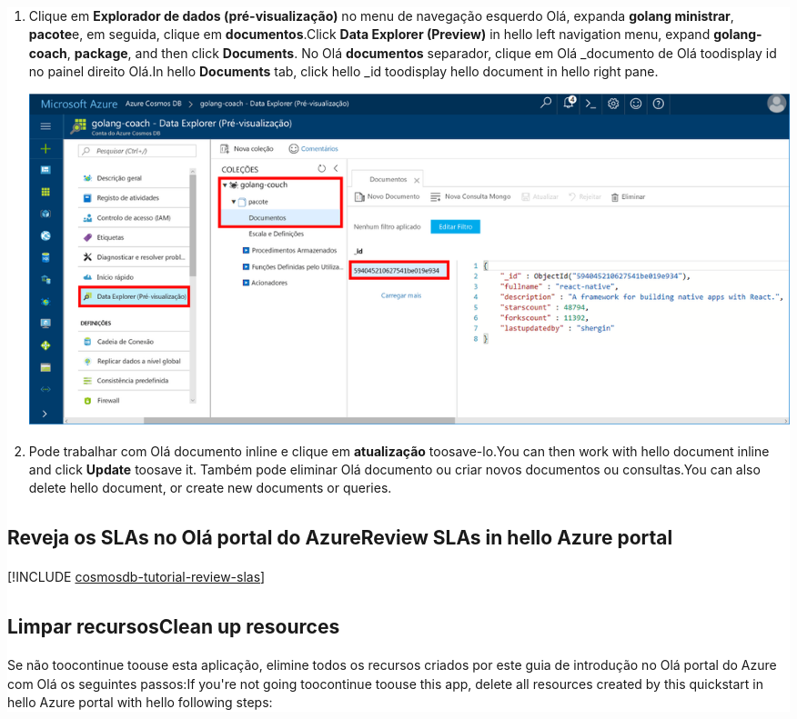 1. <span data-ttu-id="4a07b-156">Clique em **Explorador de dados (pré-visualização)** no menu de navegação esquerdo Olá, expanda **golang ministrar**, **pacote**e, em seguida, clique em **documentos**.</span><span class="sxs-lookup"><span data-stu-id="4a07b-156">Click **Data Explorer (Preview)** in hello left navigation menu, expand **golang-coach**, **package**, and then click **Documents**.</span></span> <span data-ttu-id="4a07b-157">No Olá **documentos** separador, clique em Olá \_documento de Olá toodisplay id no painel direito Olá.</span><span class="sxs-lookup"><span data-stu-id="4a07b-157">In hello **Documents** tab, click hello \_id toodisplay hello document in hello right pane.</span></span> 

    ![Documento de Olá recém-criado de que mostra de Explorador de dados](./media/create-mongodb-golang/golang-cosmos-db-data-explorer.png)
    
2. <span data-ttu-id="4a07b-159">Pode trabalhar com Olá documento inline e clique em **atualização** toosave-lo.</span><span class="sxs-lookup"><span data-stu-id="4a07b-159">You can then work with hello document inline and click **Update** toosave it.</span></span> <span data-ttu-id="4a07b-160">Também pode eliminar Olá documento ou criar novos documentos ou consultas.</span><span class="sxs-lookup"><span data-stu-id="4a07b-160">You can also delete hello document, or create new documents or queries.</span></span>

## <a name="review-slas-in-hello-azure-portal"></a><span data-ttu-id="4a07b-161">Reveja os SLAs no Olá portal do Azure</span><span class="sxs-lookup"><span data-stu-id="4a07b-161">Review SLAs in hello Azure portal</span></span>

[!INCLUDE [cosmosdb-tutorial-review-slas](../../includes/cosmos-db-tutorial-review-slas.md)]

## <a name="clean-up-resources"></a><span data-ttu-id="4a07b-162">Limpar recursos</span><span class="sxs-lookup"><span data-stu-id="4a07b-162">Clean up resources</span></span>

<span data-ttu-id="4a07b-163">Se não toocontinue toouse esta aplicação, elimine todos os recursos criados por este guia de introdução no Olá portal do Azure com Olá os seguintes passos:</span><span class="sxs-lookup"><span data-stu-id="4a07b-163">If you're not going toocontinue toouse this app, delete all resources created by this quickstart in hello Azure portal with hello following steps:</span></span>
